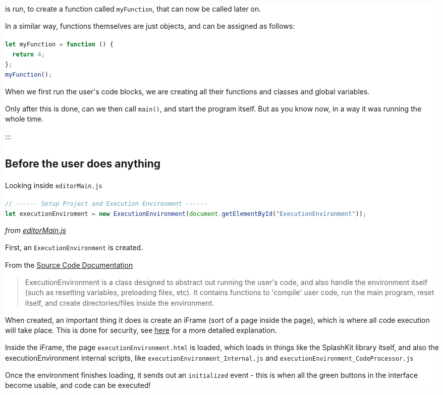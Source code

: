 is _run_, to create a function called `myFunction`, that can now be called later on.

In a similar way, functions themselves are just objects, and can be assigned as follows:

```javascript
let myFunction = function () {
  return 4;
};
myFunction();
```

When we first run the user's code blocks, we are creating all their functions and classes and global
variables.

Only after this is done, can we then call `main()`, and start the program itself. But as you know
now, in a way it was running the whole time.

:::

## Before the user does anything

Looking inside `editorMain.js`

```javascript
// ------ Setup Project and Execution Environment ------
let executionEnviroment = new ExecutionEnvironment(document.getElementById("ExecutionEnvironment"));
```

_from
[editorMain.js](https://github.com/thoth-tech/SplashkitOnline/blob/main/Browser_IDE/editorMain.js)_

First, an `ExecutionEnvironment` is created.

From the
[Source Code Documentation](/products/splashkit/documentation/splashkit-online/code-documentation/classes/execution-environment)

> ExecutionEnvironment is a class designed to abstract out running the user's code, and also handle
> the environment itself (such as resetting variables, preloading files, etc). It contains functions
> to 'compile' user code, run the main program, reset itself, and create directories/files inside
> the environment.

When created, an important thing it does is create an iFrame (sort of a page inside the page), which
is where all code execution will take place. This is done for security, see
[here](/products/splashkit/documentation/splashkit-online/code-documentation/classes/execution-environment/#why-create-an-iframe)
for a more detailed explanation.

Inside the iFrame, the page `executionEnvironment.html` is loaded, which loads in things like the
SplashKit library itself, and also the executionEnvironment internal scripts, like
`executionEnvironment_Internal.js` and `executionEnvironment_CodeProcessor.js`

Once the environment finishes loading, it sends out an `initialized` event - this is when all the
green buttons in the interface become usable, and code can be executed!
